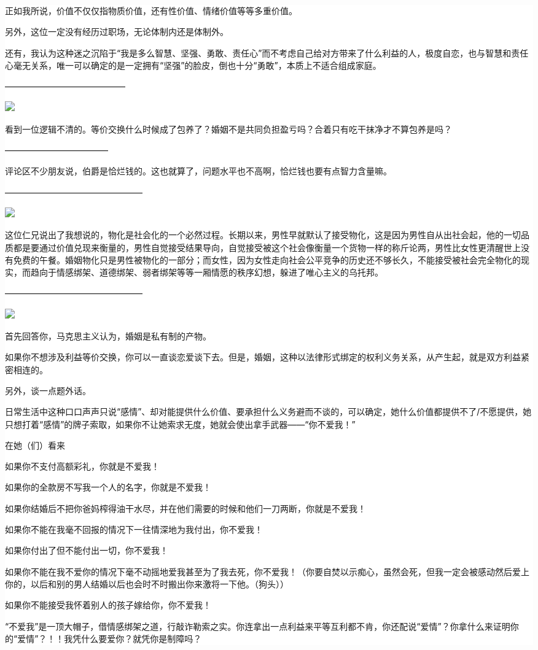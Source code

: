 正如我所说，价值不仅仅指物质价值，还有性价值、情绪价值等等多重价值。

另外，这位一定没有经历过职场，无论体制内还是体制外。

还有，我认为这种迷之沉陷于“我是多么智慧、坚强、勇敢、责任心”而不考虑自己给对方带来了什么利益的人，极度自恋，也与智慧和责任心毫无关系，唯一可以确定的是一定拥有“坚强”的脸皮，倒也十分“勇敢”，本质上不适合组成家庭。

——————————————



![](https://images.weserv.nl/?url=https%3A//pic4.zhimg.com/80/v2-8735a5b1b512b8682f19e90c3bfcaee4_720w.jpg%3Fsource%3D1940ef5c)

  

看到一位逻辑不清的。等价交换什么时候成了包养了？婚姻不是共同负担盈亏吗？合着只有吃干抹净才不算包养是吗？

————————————

评论区不少朋友说，伯爵是恰烂钱的。这也就算了，问题水平也不高啊，恰烂钱也要有点智力含量嘛。

————————————————

  



![](https://images.weserv.nl/?url=https%3A//pic2.zhimg.com/80/v2-09554c1e5d6c790c84ca434c8999e8ed_720w.jpg%3Fsource%3D1940ef5c)

这位仁兄说出了我想说的，物化是社会化的一个必然过程。长期以来，男性早就默认了接受物化，这是因为男性自从出社会起，他的一切品质都是要通过价值兑现来衡量的，男性自觉接受结果导向，自觉接受被这个社会像衡量一个货物一样的称斤论两，男性比女性更清醒世上没有免费的午餐。婚姻物化只是男性被物化的一部分；而女性，因为女性走向社会公平竞争的历史还不够长久，不能接受被社会完全物化的现实，而趋向于情感绑架、道德绑架、弱者绑架等等一厢情愿的秩序幻想，躲进了唯心主义的乌托邦。

————————————————



![](https://images.weserv.nl/?url=https%3A//pic1.zhimg.com/80/v2-a4e2c97a287440abc90cb0891d5a1ca9_720w.jpg%3Fsource%3D1940ef5c)

首先回答你，马克思主义认为，婚姻是私有制的产物。

如果你不想涉及利益等价交换，你可以一直谈恋爱谈下去。但是，婚姻，这种以法律形式绑定的权利义务关系，从产生起，就是双方利益紧密相连的。

另外，谈一点题外话。

日常生活中这种口口声声只说“感情”、却对能提供什么价值、要承担什么义务避而不谈的，可以确定，她什么价值都提供不了/不愿提供，她只想打着“感情”的牌子索取，如果你不让她索求无度，她就会使出拿手武器——“你不爱我！”

在她（们）看来

如果你不支付高额彩礼，你就是不爱我！

如果你的全款房不写我一个人的名字，你就是不爱我！

如果你结婚后不把你爸妈榨得油干水尽，并在他们需要的时候和他们一刀两断，你就是不爱我！

如果你不能在我毫不回报的情况下一往情深地为我付出，你不爱我！

如果你付出了但不能付出一切，你不爱我！

如果你不能在我不爱你的情况下毫不动摇地爱我甚至为了我去死，你不爱我！（你要自焚以示痴心，虽然会死，但我一定会被感动然后爱上你的，以后和别的男人结婚以后也会时不时搬出你来激将一下他。（狗头））

如果你不能接受我怀着别人的孩子嫁给你，你不爱我！

“不爱我”是一顶大帽子，借情感绑架之道，行敲诈勒索之实。你连拿出一点利益来平等互利都不肯，你还配说“爱情”？你拿什么来证明你的“爱情”？！！我凭什么要爱你？就凭你是制障吗？
